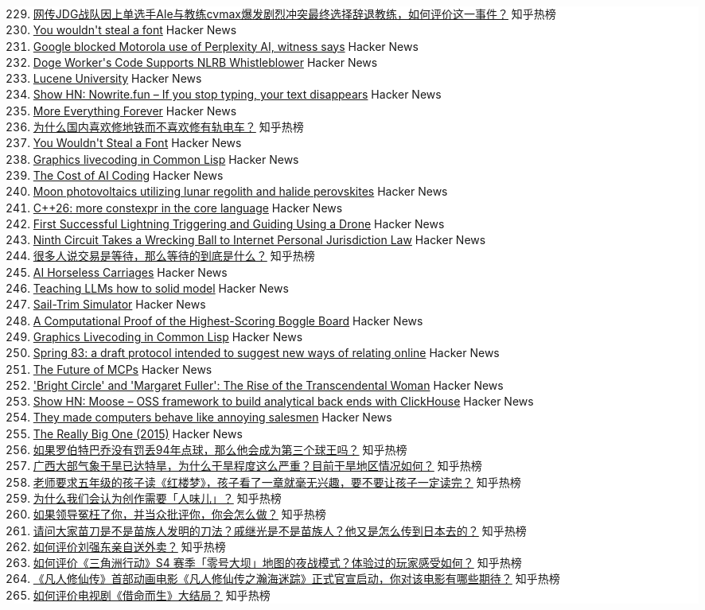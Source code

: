 229. [网传JDG战队因上单选手Ale与教练cvmax爆发剧烈冲突最终选择辞退教练，如何评价这一事件？](https://www.zhihu.com/question/1897585133919373088) 知乎热榜
230. [You wouldn't steal a font](https://fedi.rib.gay/notes/a6xqityngfubsz0f) Hacker News
231. [Google blocked Motorola use of Perplexity AI, witness says](https://www.bloomberg.com/news/articles/2025-04-23/perplexity-executive-says-google-blocked-motorola-s-use-of-ai-assistant) Hacker News
232. [Doge Worker's Code Supports NLRB Whistleblower](https://krebsonsecurity.com/2025/04/doge-workers-code-supports-nlrb-whistleblower/) Hacker News
233. [Lucene University](https://github.com/msfroh/lucene-university) Hacker News
234. [Show HN: Nowrite.fun – If you stop typing, your text disappears](https://nowrite.fun) Hacker News
235. [More Everything Forever](https://www.nytimes.com/2025/04/23/books/review/more-everything-forever-adam-becker.html) Hacker News
236. [为什么国内喜欢修地铁而不喜欢修有轨电车？](https://www.zhihu.com/question/611344967) 知乎热榜
237. [You Wouldn't Steal a Font](https://fedi.rib.gay/notes/a6xqityngfubsz0f) Hacker News
238. [Graphics livecoding in Common Lisp](https://kevingal.com/blog/cl-livecoding.html) Hacker News
239. [The Cost of AI Coding](https://terriblesoftware.org/2025/04/23/the-hidden-cost-of-ai-coding/) Hacker News
240. [Moon photovoltaics utilizing lunar regolith and halide perovskites](https://www.cell.com/device/fulltext/S2666-9986(25)00060-2?_returnURL=https%3A%2F%2Flinkinghub.elsevier.com%2Fretrieve%2Fpii%2FS2666998625000602%3Fshowall%3Dtrue&utm_source=clivethompson&utm_medium=email&utm_campaign=linkfest-33-two-hit-wonders-moonglass-and-trees) Hacker News
241. [C++26: more constexpr in the core language](https://www.sandordargo.com/blog/2025/04/23/cpp26-constexpr-language-changes) Hacker News
242. [First Successful Lightning Triggering and Guiding Using a Drone](https://group.ntt/en/newsrelease/2025/04/18/250418a.html) Hacker News
243. [Ninth Circuit Takes a Wrecking Ball to Internet Personal Jurisdiction Law](https://blog.ericgoldman.org/archives/2025/04/ninth-circuit-takes-a-wrecking-ball-to-internet-personal-jurisdiction-law-briskin-v-shopify.htm) Hacker News
244. [很多人说交易是等待，那么等待的到底是什么？](https://www.zhihu.com/question/666834643) 知乎热榜
245. [AI Horseless Carriages](https://koomen.dev/essays/horseless-carriages/) Hacker News
246. [Teaching LLMs how to solid model](https://willpatrick.xyz/technology/2025/04/23/teaching-llms-how-to-solid-model.html) Hacker News
247. [Sail-Trim Simulator](https://simulator.atterwind.info/) Hacker News
248. [A Computational Proof of the Highest-Scoring Boggle Board](https://www.danvk.org/2025/04/23/boggle-solved.html) Hacker News
249. [Graphics Livecoding in Common Lisp](https://kevingal.com/blog/cl-livecoding.html) Hacker News
250. [Spring 83: a draft protocol intended to suggest new ways of relating online](https://github.com/robinsloan/spring-83) Hacker News
251. [The Future of MCPs](https://iamcharliegraham.substack.com/publish/post/161906169) Hacker News
252. ['Bright Circle' and 'Margaret Fuller': The Rise of the Transcendental Woman](https://www.wsj.com/arts-culture/books/bright-circle-and-margaret-fuller-the-rise-of-the-transcendental-woman-1bacdb10) Hacker News
253. [Show HN: Moose – OSS framework to build analytical back ends with ClickHouse](https://docs.fiveonefour.com/moose) Hacker News
254. [They made computers behave like annoying salesmen](https://rakhim.exotext.com/they-made-computers-behave-like-annoying-salesmen) Hacker News
255. [The Really Big One (2015)](https://www.newyorker.com/magazine/2015/07/20/the-really-big-one) Hacker News
256. [如果罗伯特巴乔没有罚丢94年点球，那么他会成为第三个球王吗？](https://www.zhihu.com/question/302541769) 知乎热榜
257. [广西大部气象干旱已达特旱，为什么干旱程度这么严重？目前干旱地区情况如何？](https://www.zhihu.com/question/1898131462890415770) 知乎热榜
258. [老师要求五年级的孩子读《红楼梦》，孩子看了一章就毫无兴趣，要不要让孩子一定读完？](https://www.zhihu.com/question/1894301101634860532) 知乎热榜
259. [为什么我们会认为创作需要「人味儿」？](https://www.zhihu.com/question/15711777093) 知乎热榜
260. [如果领导冤枉了你，并当众批评你，你会怎么做？](https://www.zhihu.com/question/1885628823242008302) 知乎热榜
261. [请问大家苗刀是不是苗族人发明的刀法？戚继光是不是苗族人？他又是怎么传到日本去的？](https://www.zhihu.com/question/1898073746704672536) 知乎热榜
262. [如何评价刘强东亲自送外卖？](https://www.zhihu.com/question/1898003604046062234) 知乎热榜
263. [如何评价《三角洲行动》S4 赛季「零号大坝」地图的夜战模式？体验过的玩家感受如何？](https://www.zhihu.com/question/1896149325165327277) 知乎热榜
264. [《凡人修仙传》首部动画电影《凡人修仙传之瀚海迷踪》正式官宣启动，你对该电影有哪些期待？](https://www.zhihu.com/question/1896963536648898511) 知乎热榜
265. [如何评价电视剧《借命而生》大结局？](https://www.zhihu.com/question/1898491268465681978) 知乎热榜